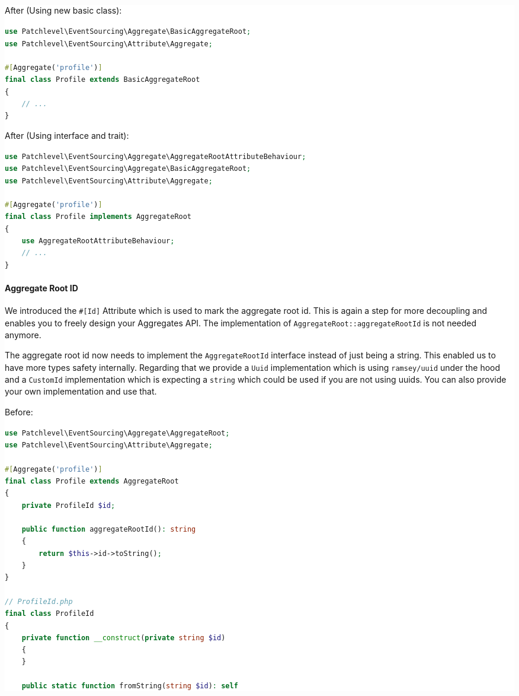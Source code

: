 After (Using new basic class):
```php
use Patchlevel\EventSourcing\Aggregate\BasicAggregateRoot;
use Patchlevel\EventSourcing\Attribute\Aggregate;

#[Aggregate('profile')]
final class Profile extends BasicAggregateRoot
{
    // ...
}
```

After (Using interface and trait):

```php
use Patchlevel\EventSourcing\Aggregate\AggregateRootAttributeBehaviour;
use Patchlevel\EventSourcing\Aggregate\BasicAggregateRoot;
use Patchlevel\EventSourcing\Attribute\Aggregate;

#[Aggregate('profile')]
final class Profile implements AggregateRoot
{
    use AggregateRootAttributeBehaviour;
    // ...
}
```

#### Aggregate Root ID

We introduced the `#[Id]` Attribute which is used to mark the aggregate root id. This is again a step for more 
decoupling and enables you to freely design your Aggregates API. The implementation of `AggregateRoot::aggregateRootId` 
is not needed anymore. 

The aggregate root id now needs to implement the `AggregateRootId` interface instead of just being a string. This 
enabled us to have more types safety internally. Regarding that we provide a `Uuid` implementation which is using 
`ramsey/uuid` under the hood and a `CustomId` implementation which is expecting a `string` which could be used if you 
are not using uuids. You can also provide your own implementation and use that.

Before:
```php
use Patchlevel\EventSourcing\Aggregate\AggregateRoot;
use Patchlevel\EventSourcing\Attribute\Aggregate;

#[Aggregate('profile')]
final class Profile extends AggregateRoot
{
    private ProfileId $id;

    public function aggregateRootId(): string
    {
        return $this->id->toString();
    }
}

// ProfileId.php
final class ProfileId
{
    private function __construct(private string $id)
    {
    }

    public static function fromString(string $id): self
```